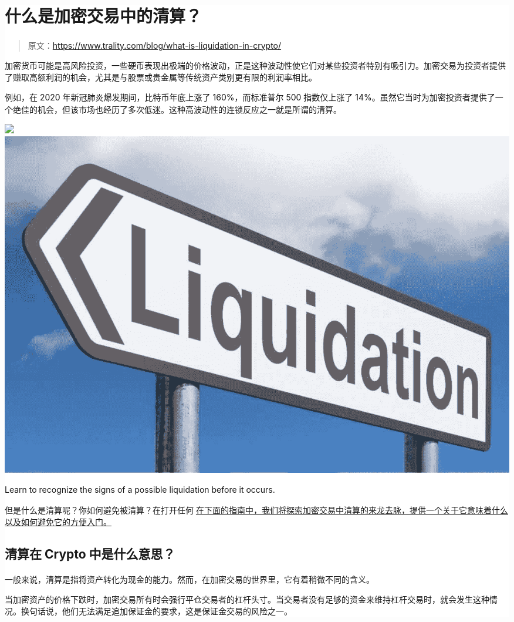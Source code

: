 # 什么是加密交易中的清算？

> 原文：<https://www.trality.com/blog/what-is-liquidation-in-crypto/>

加密货币可能是高风险投资，一些硬币表现出极端的价格波动，正是这种波动性使它们对某些投资者特别有吸引力。加密交易为投资者提供了赚取高额利润的机会，尤其是与股票或贵金属等传统资产类别更有限的利润率相比。

例如，在 2020 年新冠肺炎爆发期间，比特币年底上涨了 160%，而标准普尔 500 指数仅上涨了 14%。虽然它当时为加密投资者提供了一个绝佳的机会，但该市场也经历了多次低迷。这种高波动性的连锁反应之一就是所谓的清算。

![](img/3d1eda44b8f24b99bec1f04553fd3de9.png)![crypto liquidation, BTC, margin trading](img/014209c11244b433c9fbb39e4a917a28.png)



Learn to recognize the signs of a possible liquidation before it occurs.



但是什么是清算呢？你如何避免被清算？在打开任何 [在下面的指南中，我们将探索加密交易中清算的来龙去脉，提供一个关于它意味着什么以及如何避免它的方便入门。](/blog/leverage-trading-crypto)

## **清算在 Crypto 中是什么意思？**

一般来说，清算是指将资产转化为现金的能力。然而，在加密交易的世界里，它有着稍微不同的含义。

当加密资产的价格下跌时，加密交易所有时会强行平仓交易者的杠杆头寸。当交易者没有足够的资金来维持杠杆交易时，就会发生这种情况。换句话说，他们无法满足追加保证金的要求，这是保证金交易的风险之一。

